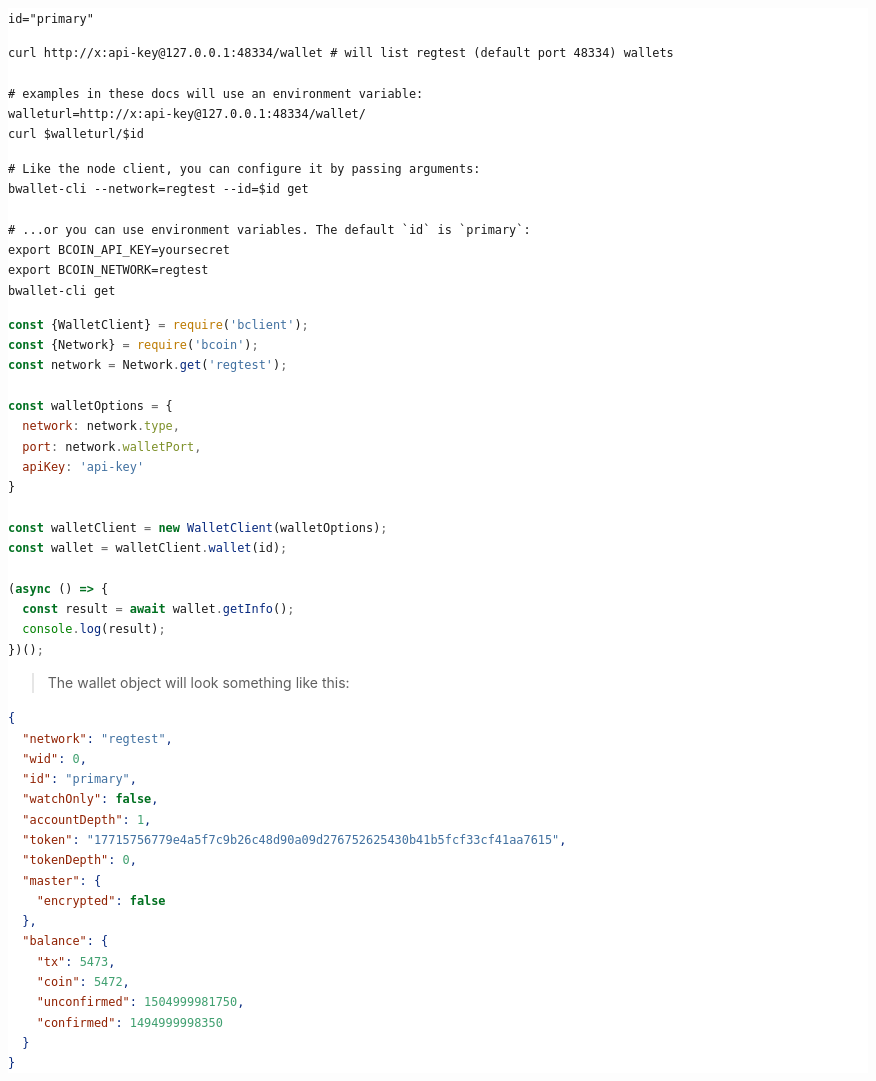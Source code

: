 ```shell--vars
id="primary"
```

```shell--curl
curl http://x:api-key@127.0.0.1:48334/wallet # will list regtest (default port 48334) wallets

# examples in these docs will use an environment variable:
walleturl=http://x:api-key@127.0.0.1:48334/wallet/
curl $walleturl/$id
```

```shell--cli
# Like the node client, you can configure it by passing arguments:
bwallet-cli --network=regtest --id=$id get

# ...or you can use environment variables. The default `id` is `primary`:
export BCOIN_API_KEY=yoursecret
export BCOIN_NETWORK=regtest
bwallet-cli get
```

```javascript
const {WalletClient} = require('bclient');
const {Network} = require('bcoin');
const network = Network.get('regtest');

const walletOptions = {
  network: network.type,
  port: network.walletPort,
  apiKey: 'api-key'
}

const walletClient = new WalletClient(walletOptions);
const wallet = walletClient.wallet(id);

(async () => {
  const result = await wallet.getInfo();
  console.log(result);
})();
```


> The wallet object will look something like this:

```json
{
  "network": "regtest",
  "wid": 0,
  "id": "primary",
  "watchOnly": false,
  "accountDepth": 1,
  "token": "17715756779e4a5f7c9b26c48d90a09d276752625430b41b5fcf33cf41aa7615",
  "tokenDepth": 0,
  "master": {
    "encrypted": false
  },
  "balance": {
    "tx": 5473,
    "coin": 5472,
    "unconfirmed": 1504999981750,
    "confirmed": 1494999998350
  }
}
```

